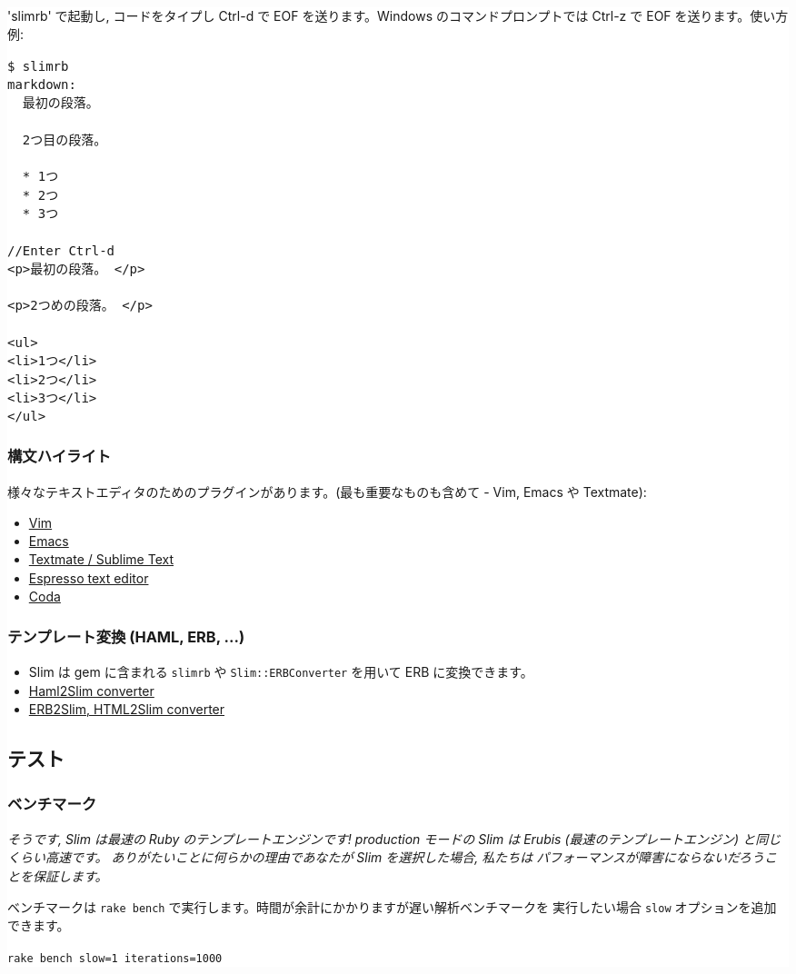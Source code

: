 'slimrb' で起動し, コードをタイプし Ctrl-d で EOF を送ります。Windows のコマンドプロンプトでは Ctrl-z で EOF を送ります。使い方例:

<pre>
$ slimrb
markdown:
  最初の段落。

  2つ目の段落。

  * 1つ
  * 2つ
  * 3つ

//Enter Ctrl-d
&lt;p&gt;最初の段落。 &lt;/p&gt;

&lt;p&gt;2つめの段落。 &lt;/p&gt;

&lt;ul&gt;
&lt;li&gt;1つ&lt;/li&gt;
&lt;li&gt;2つ&lt;/li&gt;
&lt;li&gt;3つ&lt;/li&gt;
&lt;/ul&gt;
</pre>

### 構文ハイライト

様々なテキストエディタのためのプラグインがあります。(最も重要なものも含めて - Vim, Emacs や Textmate):

* [Vim](https://github.com/slim-template/vim-slim)
* [Emacs](https://github.com/slim-template/emacs-slim)
* [Textmate / Sublime Text](https://github.com/slim-template/ruby-slim.tmbundle)
* [Espresso text editor](https://github.com/slim-template/Slim-Sugar)
* [Coda](https://github.com/slim-template/Coda-2-Slim.mode)

### テンプレート変換 (HAML, ERB, ...)

* Slim は gem に含まれる `slimrb` や `Slim::ERBConverter` を用いて ERB に変換できます。
* [Haml2Slim converter](https://github.com/slim-template/haml2slim)
* [ERB2Slim, HTML2Slim converter](https://github.com/slim-template/html2slim)

## テスト

### ベンチマーク

  *そうです, Slim は最速の Ruby のテンプレートエンジンです!
   production モードの Slim は Erubis (最速のテンプレートエンジン) と同じくらい高速です。
   ありがたいことに何らかの理由であなたが Slim を選択した場合, 私たちは
   パフォーマンスが障害にならないだろうことを保証します。*

ベンチマークは `rake bench` で実行します。時間が余計にかかりますが遅い解析ベンチマークを
実行したい場合 `slow` オプションを追加できます。

~~~
rake bench slow=1 iterations=1000
~~~
